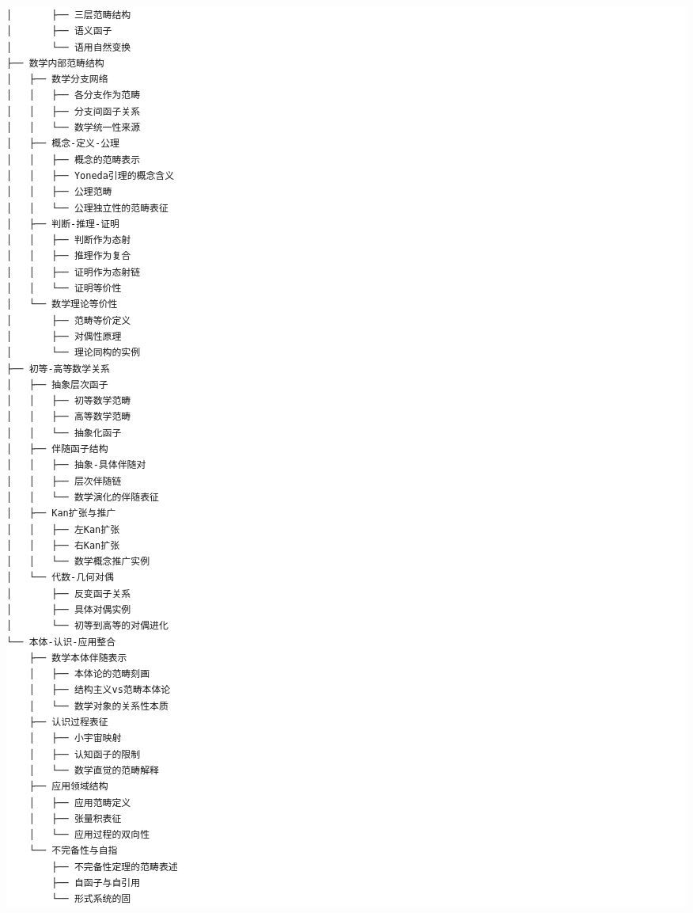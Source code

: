 ```text
│       ├── 三层范畴结构
│       ├── 语义函子
│       └── 语用自然变换
├── 数学内部范畴结构
│   ├── 数学分支网络
│   │   ├── 各分支作为范畴
│   │   ├── 分支间函子关系
│   │   └── 数学统一性来源
│   ├── 概念-定义-公理
│   │   ├── 概念的范畴表示
│   │   ├── Yoneda引理的概念含义
│   │   ├── 公理范畴
│   │   └── 公理独立性的范畴表征
│   ├── 判断-推理-证明
│   │   ├── 判断作为态射
│   │   ├── 推理作为复合
│   │   ├── 证明作为态射链
│   │   └── 证明等价性
│   └── 数学理论等价性
│       ├── 范畴等价定义
│       ├── 对偶性原理
│       └── 理论同构的实例
├── 初等-高等数学关系
│   ├── 抽象层次函子
│   │   ├── 初等数学范畴
│   │   ├── 高等数学范畴
│   │   └── 抽象化函子
│   ├── 伴随函子结构
│   │   ├── 抽象-具体伴随对
│   │   ├── 层次伴随链
│   │   └── 数学演化的伴随表征
│   ├── Kan扩张与推广
│   │   ├── 左Kan扩张
│   │   ├── 右Kan扩张
│   │   └── 数学概念推广实例
│   └── 代数-几何对偶
│       ├── 反变函子关系
│       ├── 具体对偶实例
│       └── 初等到高等的对偶进化
└── 本体-认识-应用整合
    ├── 数学本体伴随表示
    │   ├── 本体论的范畴刻画
    │   ├── 结构主义vs范畴本体论
    │   └── 数学对象的关系性本质
    ├── 认识过程表征
    │   ├── 小宇宙映射
    │   ├── 认知函子的限制
    │   └── 数学直觉的范畴解释
    ├── 应用领域结构
    │   ├── 应用范畴定义
    │   ├── 张量积表征
    │   └── 应用过程的双向性
    └── 不完备性与自指
        ├── 不完备性定理的范畴表述
        ├── 自函子与自引用
        └── 形式系统的固
```
